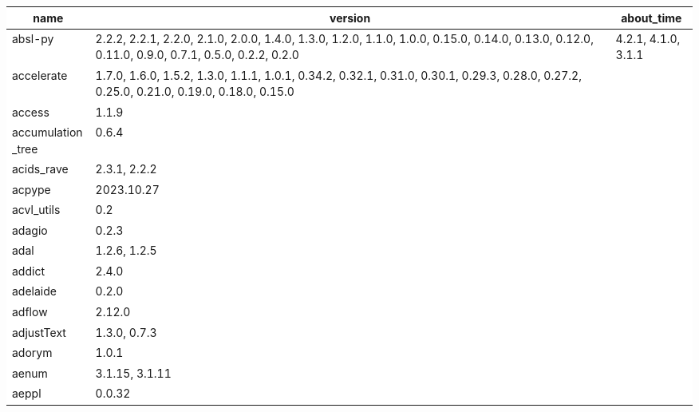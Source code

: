 | name             | version                                                                                                                                                                                          | about_time                                                                                                       |
|-----------------|----------------------------------------------------------------------------------------------------------------------------------------------------------------------------------------------------|---------------------------------------------------------------------------------------------------------------|
| absl-py          | 2.2.2, 2.2.1, 2.2.0, 2.1.0, 2.0.0, 1.4.0, 1.3.0, 1.2.0, 1.1.0, 1.0.0, 0.15.0, 0.14.0, 0.13.0, 0.12.0, 0.11.0, 0.9.0, 0.7.1, 0.5.0, 0.2.2, 0.2.0                                      | 4.2.1, 4.1.0, 3.1.1                                                                                           |
| accelerate       | 1.7.0, 1.6.0, 1.5.2, 1.3.0, 1.1.1, 1.0.1, 0.34.2, 0.32.1, 0.31.0, 0.30.1, 0.29.3, 0.28.0, 0.27.2, 0.25.0, 0.21.0, 0.19.0, 0.18.0, 0.15.0                                      |                                                                                                               |
| access           | 1.1.9                                                                                                                                                                                            |                                                                                                               |
| accumulation_tree | 0.6.4                                                                                                                                                                                            |                                                                                                               |
| acids_rave       | 2.3.1, 2.2.2                                                                                                                                                                                          |                                                                                                               |
| acpype           | 2023.10.27                                                                                                                                                                                         |                                                                                                               |
| acvl_utils       | 0.2                                                                                                                                                                                             |                                                                                                               |
| adagio           | 0.2.3                                                                                                                                                                                             |                                                                                                               |
| adal             | 1.2.6, 1.2.5                                                                                                                                                                                          |                                                                                                               |
| addict           | 2.4.0                                                                                                                                                                                            |                                                                                                               |
| adelaide         | 0.2.0                                                                                                                                                                                            |                                                                                                               |
| adflow           | 2.12.0                                                                                                                                                                                           |                                                                                                               |
| adjustText       | 1.3.0, 0.7.3                                                                                                                                                                                          |                                                                                                               |
| adorym           | 1.0.1                                                                                                                                                                                            |                                                                                                               |
| aenum            | 3.1.15, 3.1.11                                                                                                                                                                                         |                                                                                                               |
| aeppl            | 0.0.32                                                                                                                                                                                            |                                                                                                               |